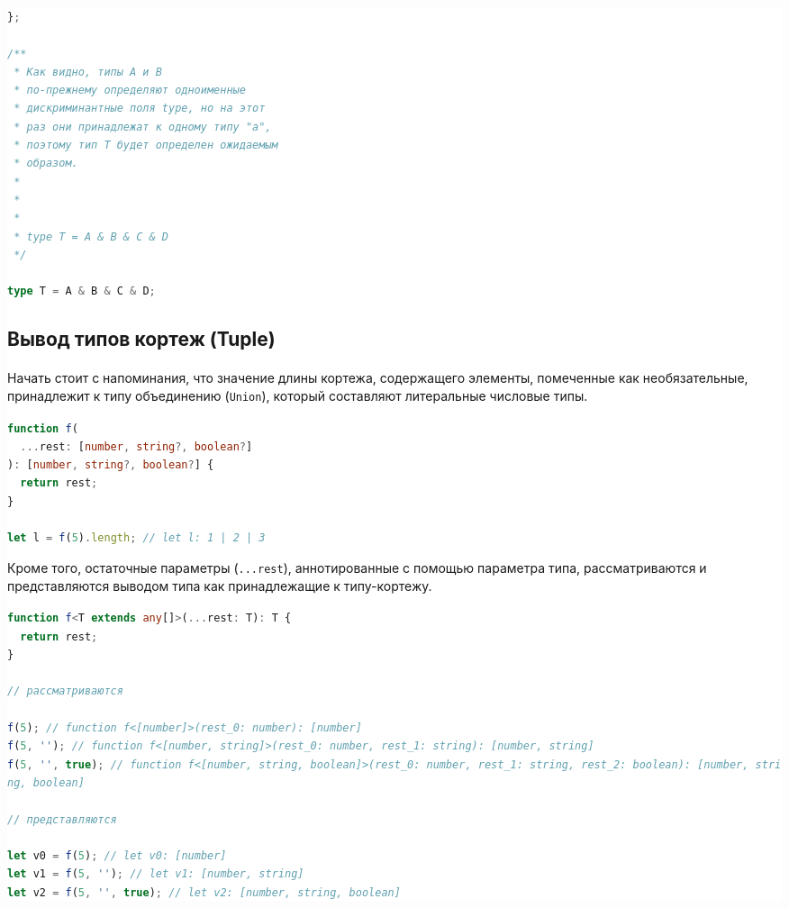 ```ts
};

/**
 * Как видно, типы A и B
 * по-прежнему определяют одноименные
 * дискриминантные поля type, но на этот
 * раз они принадлежат к одному типу "a",
 * поэтому тип T будет определен ожидаемым
 * образом.
 *
 *
 *
 * type T = A & B & C & D
 */

type T = A & B & C & D;
```

## Вывод типов кортеж (Tuple)

Начать стоит с напоминания, что значение длины кортежа, содержащего элементы, помеченные как необязательные, принадлежит к типу объединению (`Union`), который составляют литеральные числовые типы.

```ts
function f(
  ...rest: [number, string?, boolean?]
): [number, string?, boolean?] {
  return rest;
}

let l = f(5).length; // let l: 1 | 2 | 3
```

Кроме того, остаточные параметры (`...rest`), аннотированные с помощью параметра типа, рассматриваются и представляются выводом типа как принадлежащие к типу-кортежу.

```ts
function f<T extends any[]>(...rest: T): T {
  return rest;
}

// рассматриваются

f(5); // function f<[number]>(rest_0: number): [number]
f(5, ''); // function f<[number, string]>(rest_0: number, rest_1: string): [number, string]
f(5, '', true); // function f<[number, string, boolean]>(rest_0: number, rest_1: string, rest_2: boolean): [number, string, boolean]

// представляются

let v0 = f(5); // let v0: [number]
let v1 = f(5, ''); // let v1: [number, string]
let v2 = f(5, '', true); // let v2: [number, string, boolean]
```

